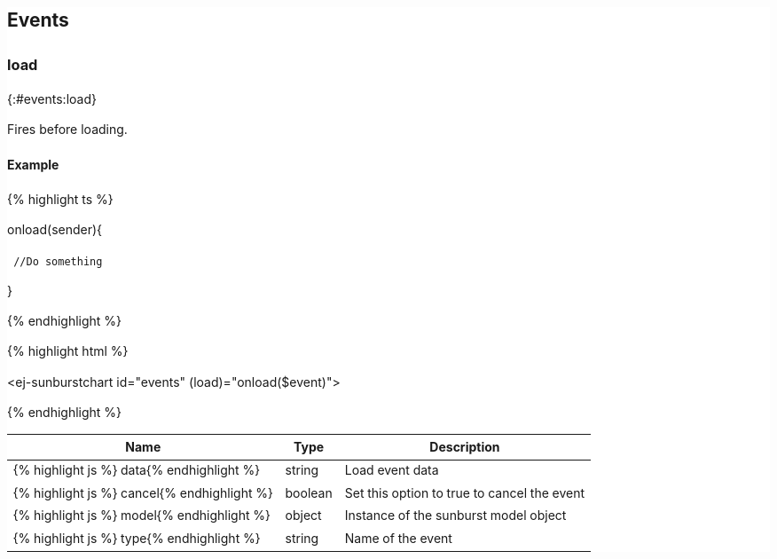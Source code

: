 

## Events

### load
{:#events:load}

Fires before loading.


#### Example

{% highlight ts %}

onload(sender){
     
     //Do something

}

{% endhighlight %}

{% highlight html %}

<ej-sunburstchart  id="events" (load)="onload($event)">   
</ej-sunburstchart>

{% endhighlight %}




<table class="params">
<thead>
<tr>
<th>Name</th>
<th>Type</th>
<th class="last">Description</th>
</tr>
</thead>
<tbody>
<tr>
<td class="name">{% highlight js %}
data{% endhighlight %}</td>
<td class="type"><span class="param-type">string</span></td>
<td class="description last">Load event data</td>
</tr>
<tr>
<td class="name">{% highlight js %}
cancel{% endhighlight %}</td>
<td class="type"><span class="param-type">boolean</span></td>
<td class="description last">Set this option to true to cancel the event</td>
</tr>
<tr>
<td class="name">{% highlight js %}
model{% endhighlight %}</td>
<td class="type"><span class="param-type">object</span></td>
<td class="description last">Instance of the sunburst model object</td>
</tr>
<tr>
<td class="name">{% highlight js %}
type{% endhighlight %}</td>
<td class="type"><span class="param-type">string</span></td>
<td class="description last">Name of the event</td>
</tr>
</tbody>
</table>
